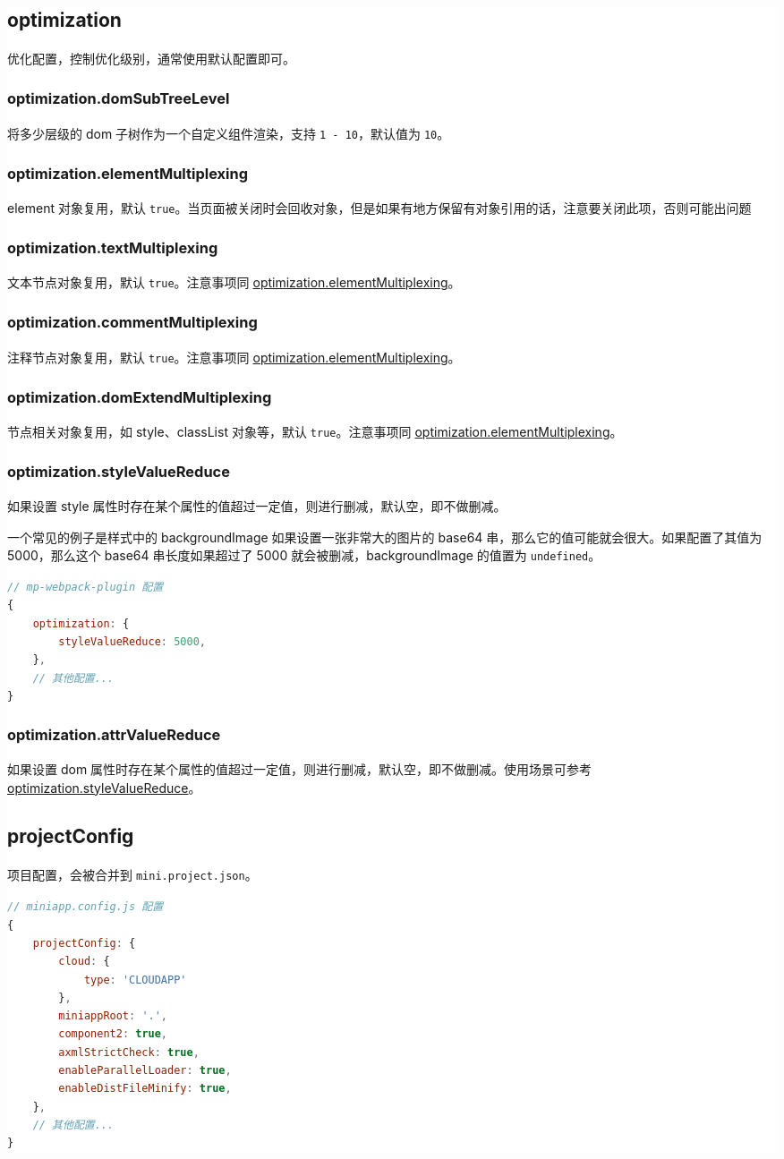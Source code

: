 ## optimization

优化配置，控制优化级别，通常使用默认配置即可。

### optimization.domSubTreeLevel

将多少层级的 dom 子树作为一个自定义组件渲染，支持 `1 - 10`，默认值为 `10`。

### optimization.elementMultiplexing

element 对象复用，默认 `true`。当页面被关闭时会回收对象，但是如果有地方保留有对象引用的话，注意要关闭此项，否则可能出问题

### optimization.textMultiplexing

文本节点对象复用，默认 `true`。注意事项同 [optimization.elementMultiplexing](#optimization-elementmultiplexing)。

### optimization.commentMultiplexing

注释节点对象复用，默认 `true`。注意事项同 [optimization.elementMultiplexing](#optimization-elementmultiplexing)。

### optimization.domExtendMultiplexing

节点相关对象复用，如 style、classList 对象等，默认 `true`。注意事项同 [optimization.elementMultiplexing](#optimization-elementmultiplexing)。

### optimization.styleValueReduce

如果设置 style 属性时存在某个属性的值超过一定值，则进行删减，默认空，即不做删减。

一个常见的例子是样式中的 backgroundImage 如果设置一张非常大的图片的 base64 串，那么它的值可能就会很大。如果配置了其值为 5000，那么这个 base64 串长度如果超过了 5000 就会被删减，backgroundImage 的值置为 `undefined`。

```js
// mp-webpack-plugin 配置
{
    optimization: {
        styleValueReduce: 5000,
    },
    // 其他配置...
}
```

### optimization.attrValueReduce

如果设置 dom 属性时存在某个属性的值超过一定值，则进行删减，默认空，即不做删减。使用场景可参考 [optimization.styleValueReduce](#optimization-stylevaluereduce)。

## projectConfig

项目配置，会被合并到 `mini.project.json`。

```js
// miniapp.config.js 配置
{
    projectConfig: {
        cloud: {
            type: 'CLOUDAPP'
        },
        miniappRoot: '.',
        component2: true,
        axmlStrictCheck: true,
        enableParallelLoader: true,
        enableDistFileMinify: true,
    },
    // 其他配置...
}
```
